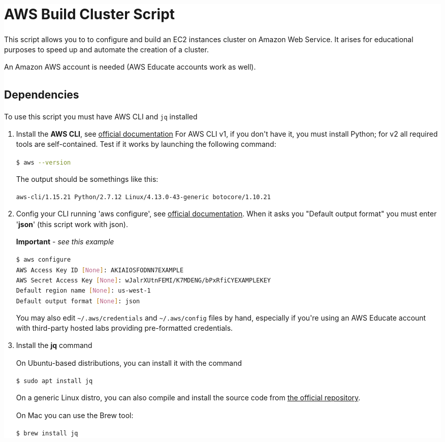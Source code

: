 # AWS Build Cluster Script

This script allows you to to configure and build an EC2 instances cluster on Amazon Web Service.
It arises for educational purposes to speed up and automate the creation of a cluster.

An Amazon AWS account is needed (AWS Educate accounts work as well).

## Dependencies

To use this script you must have AWS CLI and `jq` installed 

1. Install the **AWS CLI**, see [official documentation](https://docs.aws.amazon.com/cli/latest/userguide/installing.html)
   For AWS CLI v1, if you don't have it, you must install Python; for v2 all required tools are self-contained.
   Test if it works by launching the following command:

   ```bash
   $ aws --version
   ```

   The output should be somethings like this:

   ```bash
   aws-cli/1.15.21 Python/2.7.12 Linux/4.13.0-43-generic botocore/1.10.21
   ```

2. Config your CLI running 'aws configure', see [official documentation](https://docs.aws.amazon.com/cli/latest/userguide/cli-chap-getting-started.html).
   When it asks you "Default output format" you must enter '**json**' (this script work with json).
   
   **Important** - *see this example*
   
   ```bash
   $ aws configure
   AWS Access Key ID [None]: AKIAIOSFODNN7EXAMPLE
   AWS Secret Access Key [None]: wJalrXUtnFEMI/K7MDENG/bPxRfiCYEXAMPLEKEY
   Default region name [None]: us-west-1
   Default output format [None]: json
   ```

   You may also edit `~/.aws/credentials` and `~/.aws/config` files by hand, especially if you're using an AWS Educate account with third-party hosted labs providing pre-formatted credentials.

3. Install the **jq** command

   On Ubuntu-based distributions, you can install it with the command

   ```bash
   $ sudo apt install jq
   ```

   On a generic Linux distro, you can also compile and install the source code from [the official repository](https://github.com/stedolan/jq).

   On Mac you can use the Brew tool:

   ```bash
   $ brew install jq
   ```
